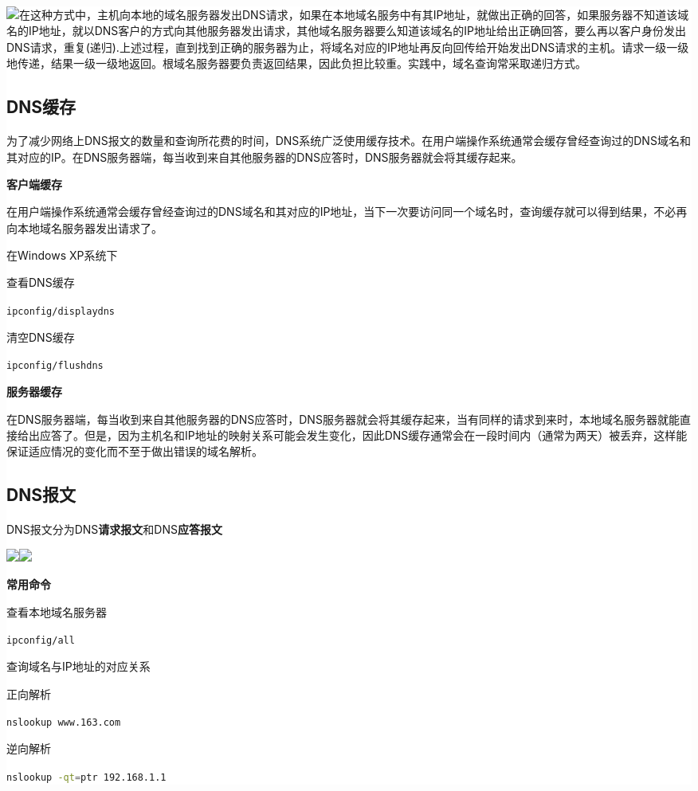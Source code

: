 


![](https://cdn.jsdelivr.net/gh/unluckynike/blogimg/images/递归方式.png)在这种方式中，主机向本地的域名服务器发出DNS请求，如果在本地域名服务中有其IP地址，就做出正确的回答，如果服务器不知道该域名的IP地址，就以DNS客户的方式向其他服务器发出请求，其他域名服务器要么知道该域名的IP地址给出正确回答，要么再以客户身份发出DNS请求，重复(递归).上述过程，直到找到正确的服务器为止，将域名对应的IP地址再反向回传给开始发出DNS请求的主机。请求一级一级地传递，结果一级一级地返回。根域名服务器要负责返回结果，因此负担比较重。实践中，域名查询常采取递归方式。

## DNS缓存

为了减少网络上DNS报文的数量和查询所花费的时间，DNS系统广泛使用缓存技术。在用户端操作系统通常会缓存曾经查询过的DNS域名和其对应的IP。在DNS服务器端，每当收到来自其他服务器的DNS应答时，DNS服务器就会将其缓存起来。

**客户端缓存**

在用户端操作系统通常会缓存曾经查询过的DNS域名和其对应的IP地址，当下一次要访问同一个域名时，查询缓存就可以得到结果，不必再向本地域名服务器发出请求了。

在Windows XP系统下

查看DNS缓存

```bash
ipconfig/displaydns
```

清空DNS缓存

```bash
ipconfig/flushdns
```

**服务器缓存**

在DNS服务器端，每当收到来自其他服务器的DNS应答时，DNS服务器就会将其缓存起来，当有同样的请求到来时，本地域名服务器就能直接给出应答了。但是，因为主机名和IP地址的映射关系可能会发生变化，因此DNS缓存通常会在一段时间内（通常为两天）被丢弃，这样能保证适应情况的变化而不至于做出错误的域名解析。

## DNS报文

DNS报文分为DNS**请求报文**和DNS**应答报文**

![](https://cdn.jsdelivr.net/gh/unluckynike/blogimg/images/DNS请求报文.png)![](https://cdn.jsdelivr.net/gh/unluckynike/blogimg/images/DNS应答报文.png)

**常用命令**

查看本地域名服务器

```bash
ipconfig/all
```

查询域名与IP地址的对应关系

 正向解析

```bash
nslookup www.163.com
```

逆向解析

```bash
nslookup -qt=ptr 192.168.1.1
```
